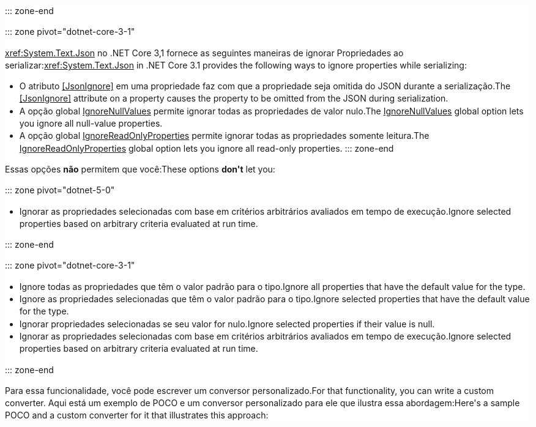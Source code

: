 ::: zone-end

::: zone pivot="dotnet-core-3-1"

<span data-ttu-id="5c604-386"><xref:System.Text.Json> no .NET Core 3,1 fornece as seguintes maneiras de ignorar Propriedades ao serializar:</span><span class="sxs-lookup"><span data-stu-id="5c604-386"><xref:System.Text.Json> in .NET Core 3.1 provides the following ways to ignore properties while serializing:</span></span>

* <span data-ttu-id="5c604-387">O atributo [[JsonIgnore]](system-text-json-ignore-properties.md#ignore-individual-properties) em uma propriedade faz com que a propriedade seja omitida do JSON durante a serialização.</span><span class="sxs-lookup"><span data-stu-id="5c604-387">The [[JsonIgnore]](system-text-json-ignore-properties.md#ignore-individual-properties) attribute on a property causes the property to be omitted from the JSON during serialization.</span></span>
* <span data-ttu-id="5c604-388">A opção global [IgnoreNullValues](system-text-json-ignore-properties.md#ignore-all-null-value-properties) permite ignorar todas as propriedades de valor nulo.</span><span class="sxs-lookup"><span data-stu-id="5c604-388">The [IgnoreNullValues](system-text-json-ignore-properties.md#ignore-all-null-value-properties) global option lets you ignore all null-value properties.</span></span>
* <span data-ttu-id="5c604-389">A opção global [IgnoreReadOnlyProperties](system-text-json-ignore-properties.md#ignore-all-read-only-properties) permite ignorar todas as propriedades somente leitura.</span><span class="sxs-lookup"><span data-stu-id="5c604-389">The [IgnoreReadOnlyProperties](system-text-json-ignore-properties.md#ignore-all-read-only-properties) global option lets you ignore all read-only properties.</span></span>
::: zone-end

<span data-ttu-id="5c604-390">Essas opções **não** permitem que você:</span><span class="sxs-lookup"><span data-stu-id="5c604-390">These options **don't** let you:</span></span>

::: zone pivot="dotnet-5-0"

* <span data-ttu-id="5c604-391">Ignorar as propriedades selecionadas com base em critérios arbitrários avaliados em tempo de execução.</span><span class="sxs-lookup"><span data-stu-id="5c604-391">Ignore selected properties based on arbitrary criteria evaluated at run time.</span></span>

::: zone-end

::: zone pivot="dotnet-core-3-1"

* <span data-ttu-id="5c604-392">Ignore todas as propriedades que têm o valor padrão para o tipo.</span><span class="sxs-lookup"><span data-stu-id="5c604-392">Ignore all properties that have the default value for the type.</span></span>
* <span data-ttu-id="5c604-393">Ignore as propriedades selecionadas que têm o valor padrão para o tipo.</span><span class="sxs-lookup"><span data-stu-id="5c604-393">Ignore selected properties that have the default value for the type.</span></span>
* <span data-ttu-id="5c604-394">Ignorar propriedades selecionadas se seu valor for nulo.</span><span class="sxs-lookup"><span data-stu-id="5c604-394">Ignore selected properties if their value is null.</span></span>
* <span data-ttu-id="5c604-395">Ignorar as propriedades selecionadas com base em critérios arbitrários avaliados em tempo de execução.</span><span class="sxs-lookup"><span data-stu-id="5c604-395">Ignore selected properties based on arbitrary criteria evaluated at run time.</span></span>

::: zone-end

<span data-ttu-id="5c604-396">Para essa funcionalidade, você pode escrever um conversor personalizado.</span><span class="sxs-lookup"><span data-stu-id="5c604-396">For that functionality, you can write a custom converter.</span></span> <span data-ttu-id="5c604-397">Aqui está um exemplo de POCO e um conversor personalizado para ele que ilustra essa abordagem:</span><span class="sxs-lookup"><span data-stu-id="5c604-397">Here's a sample POCO and a custom converter for it that illustrates this approach:</span></span>
